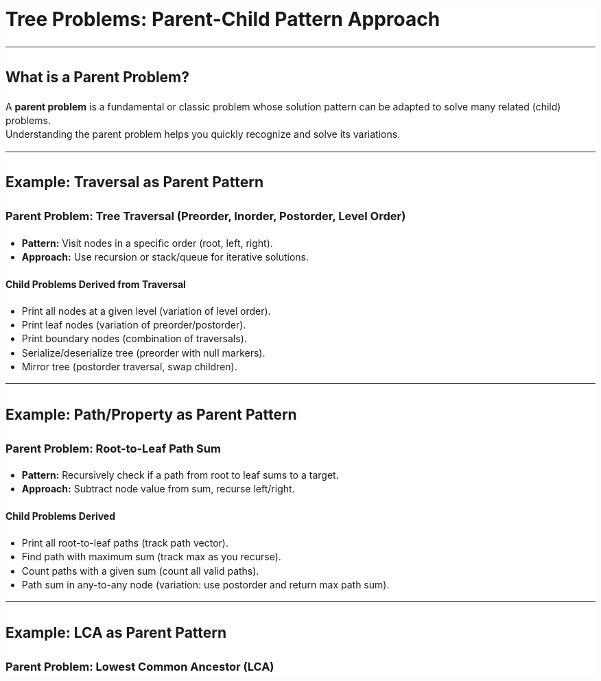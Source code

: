 # Tree Problems: Parent-Child Pattern Approach

---

## What is a Parent Problem?

A **parent problem** is a fundamental or classic problem whose solution pattern can be adapted to solve many related (child) problems.  
Understanding the parent problem helps you quickly recognize and solve its variations.

---

## Example: Traversal as Parent Pattern

### Parent Problem: **Tree Traversal (Preorder, Inorder, Postorder, Level Order)**

- **Pattern:** Visit nodes in a specific order (root, left, right).
- **Approach:** Use recursion or stack/queue for iterative solutions.

#### Child Problems Derived from Traversal

- Print all nodes at a given level (variation of level order).
- Print leaf nodes (variation of preorder/postorder).
- Print boundary nodes (combination of traversals).
- Serialize/deserialize tree (preorder with null markers).
- Mirror tree (postorder traversal, swap children).

---

## Example: Path/Property as Parent Pattern

### Parent Problem: **Root-to-Leaf Path Sum**

- **Pattern:** Recursively check if a path from root to leaf sums to a target.
- **Approach:** Subtract node value from sum, recurse left/right.

#### Child Problems Derived

- Print all root-to-leaf paths (track path vector).
- Find path with maximum sum (track max as you recurse).
- Count paths with a given sum (count all valid paths).
- Path sum in any-to-any node (variation: use postorder and return max path sum).

---

## Example: LCA as Parent Pattern

### Parent Problem: **Lowest Common Ancestor (LCA)**
